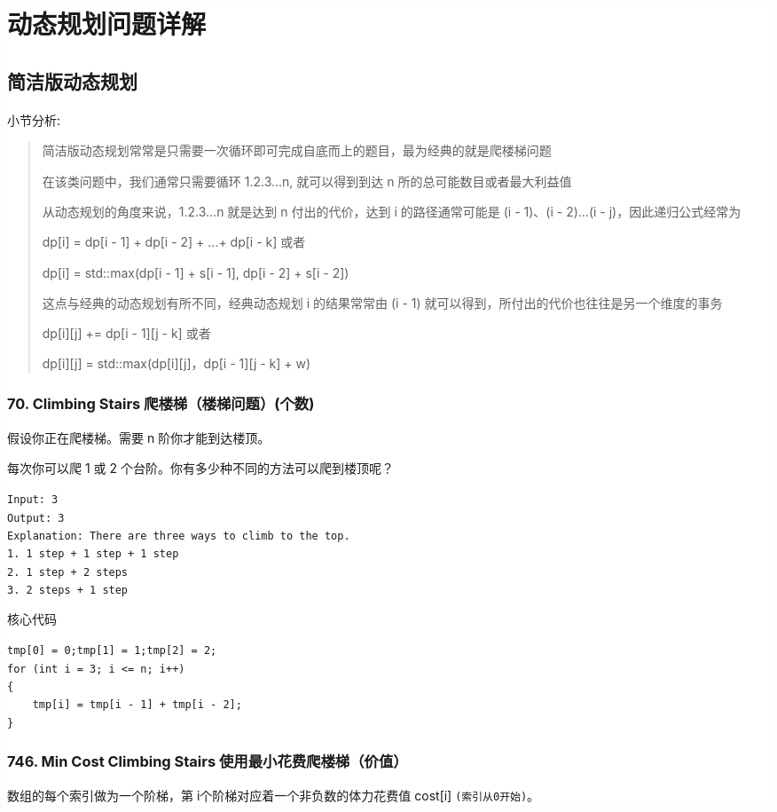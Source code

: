 # 动态规划问题详解

## 简洁版动态规划

小节分析:

> 简洁版动态规划常常是只需要一次循环即可完成自底而上的题目，最为经典的就是爬楼梯问题
>
> 在该类问题中，我们通常只需要循环 1.2.3...n, 就可以得到到达 n 所的总可能数目或者最大利益值
> 
> 从动态规划的角度来说，1.2.3...n 就是达到 n 付出的代价，达到 i 的路径通常可能是 (i - 1)、(i - 2)...(i - j)，因此递归公式经常为 
> 
> dp[i] = dp[i - 1] + dp[i - 2] + ...+ dp[i - k] 或者
> 
> dp[i] = std::max(dp[i - 1] + s[i - 1], dp[i - 2] + s[i - 2])
> 
> 这点与经典的动态规划有所不同，经典动态规划 i 的结果常常由 (i - 1) 就可以得到，所付出的代价也往往是另一个维度的事务
> 
> dp[i][j] += dp[i - 1][j - k] 或者
> 
> 
> dp[i][j] = std::max(dp[i][j]，dp[i - 1][j - k] + w) 

### 70. Climbing Stairs 爬楼梯（楼梯问题）(个数)

假设你正在爬楼梯。需要 n 阶你才能到达楼顶。

每次你可以爬 1 或 2 个台阶。你有多少种不同的方法可以爬到楼顶呢？

```
Input: 3
Output: 3
Explanation: There are three ways to climb to the top.
1. 1 step + 1 step + 1 step
2. 1 step + 2 steps
3. 2 steps + 1 step
```

核心代码

```
tmp[0] = 0;tmp[1] = 1;tmp[2] = 2;
for (int i = 3; i <= n; i++)
{
    tmp[i] = tmp[i - 1] + tmp[i - 2];
}

```

### 746. Min Cost Climbing Stairs 使用最小花费爬楼梯（价值）

数组的每个索引做为一个阶梯，第 i个阶梯对应着一个非负数的体力花费值 cost[i] `(索引从0开始)`。
